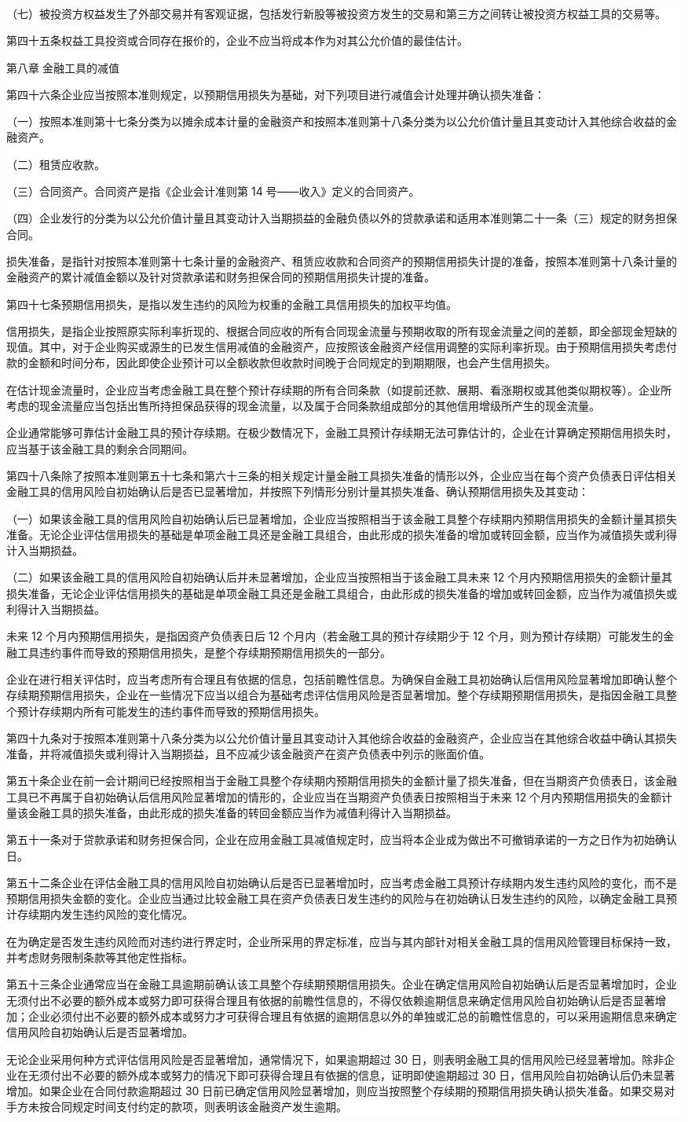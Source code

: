 （七）被投资方权益发生了外部交易并有客观证据，包括发行新股等被投资方发生的交易和第三方之间转让被投资方权益工具的交易等。

第四十五条权益工具投资或合同存在报价的，企业不应当将成本作为对其公允价值的最佳估计。

第八章 金融工具的减值

第四十六条企业应当按照本准则规定，以预期信用损失为基础，对下列项目进行减值会计处理并确认损失准备：

（一）按照本准则第十七条分类为以摊余成本计量的金融资产和按照本准则第十八条分类为以公允价值计量且其变动计入其他综合收益的金融资产。

（二）租赁应收款。

（三）合同资产。合同资产是指《企业会计准则第 14 号——收入》定义的合同资产。

（四）企业发行的分类为以公允价值计量且其变动计入当期损益的金融负债以外的贷款承诺和适用本准则第二十一条（三）规定的财务担保合同。

损失准备，是指针对按照本准则第十七条计量的金融资产、租赁应收款和合同资产的预期信用损失计提的准备，按照本准则第十八条计量的金融资产的累计减值金额以及针对贷款承诺和财务担保合同的预期信用损失计提的准备。

第四十七条预期信用损失，是指以发生违约的风险为权重的金融工具信用损失的加权平均值。

信用损失，是指企业按照原实际利率折现的、根据合同应收的所有合同现金流量与预期收取的所有现金流量之间的差额，即全部现金短缺的现值。其中，对于企业购买或源生的已发生信用减值的金融资产，应按照该金融资产经信用调整的实际利率折现。由于预期信用损失考虑付款的金额和时间分布，因此即使企业预计可以全额收款但收款时间晚于合同规定的到期期限，也会产生信用损失。

在估计现金流量时，企业应当考虑金融工具在整个预计存续期的所有合同条款（如提前还款、展期、看涨期权或其他类似期权等）。企业所考虑的现金流量应当包括出售所持担保品获得的现金流量，以及属于合同条款组成部分的其他信用增级所产生的现金流量。

企业通常能够可靠估计金融工具的预计存续期。在极少数情况下，金融工具预计存续期无法可靠估计的，企业在计算确定预期信用损失时，应当基于该金融工具的剩余合同期间。

第四十八条除了按照本准则第五十七条和第六十三条的相关规定计量金融工具损失准备的情形以外，企业应当在每个资产负债表日评估相关金融工具的信用风险自初始确认后是否已显著增加，并按照下列情形分别计量其损失准备、确认预期信用损失及其变动：

（一）如果该金融工具的信用风险自初始确认后已显著增加，企业应当按照相当于该金融工具整个存续期内预期信用损失的金额计量其损失准备。无论企业评估信用损失的基础是单项金融工具还是金融工具组合，由此形成的损失准备的增加或转回金额，应当作为减值损失或利得计入当期损益。

（二）如果该金融工具的信用风险自初始确认后并未显著增加，企业应当按照相当于该金融工具未来 12 个月内预期信用损失的金额计量其损失准备，无论企业评估信用损失的基础是单项金融工具还是金融工具组合，由此形成的损失准备的增加或转回金额，应当作为减值损失或利得计入当期损益。

未来 12 个月内预期信用损失，是指因资产负债表日后 12 个月内（若金融工具的预计存续期少于 12 个月，则为预计存续期）可能发生的金融工具违约事件而导致的预期信用损失，是整个存续期预期信用损失的一部分。

企业在进行相关评估时，应当考虑所有合理且有依据的信息，包括前瞻性信息。为确保自金融工具初始确认后信用风险显著增加即确认整个存续期预期信用损失，企业在一些情况下应当以组合为基础考虑评估信用风险是否显著增加。整个存续期预期信用损失，是指因金融工具整个预计存续期内所有可能发生的违约事件而导致的预期信用损失。

第四十九条对于按照本准则第十八条分类为以公允价值计量且其变动计入其他综合收益的金融资产，企业应当在其他综合收益中确认其损失准备，并将减值损失或利得计入当期损益，且不应减少该金融资产在资产负债表中列示的账面价值。

第五十条企业在前一会计期间已经按照相当于金融工具整个存续期内预期信用损失的金额计量了损失准备，但在当期资产负债表日，该金融工具已不再属于自初始确认后信用风险显著增加的情形的，企业应当在当期资产负债表日按照相当于未来 12 个月内预期信用损失的金额计量该金融工具的损失准备，由此形成的损失准备的转回金额应当作为减值利得计入当期损益。

第五十一条对于贷款承诺和财务担保合同，企业在应用金融工具减值规定时，应当将本企业成为做出不可撤销承诺的一方之日作为初始确认日。

第五十二条企业在评估金融工具的信用风险自初始确认后是否已显著增加时，应当考虑金融工具预计存续期内发生违约风险的变化，而不是预期信用损失金额的变化。企业应当通过比较金融工具在资产负债表日发生违约的风险与在初始确认日发生违约的风险，以确定金融工具预计存续期内发生违约风险的变化情况。

在为确定是否发生违约风险而对违约进行界定时，企业所采用的界定标准，应当与其内部针对相关金融工具的信用风险管理目标保持一致，并考虑财务限制条款等其他定性指标。

第五十三条企业通常应当在金融工具逾期前确认该工具整个存续期预期信用损失。企业在确定信用风险自初始确认后是否显著增加时，企业无须付出不必要的额外成本或努力即可获得合理且有依据的前瞻性信息的，不得仅依赖逾期信息来确定信用风险自初始确认后是否显著增加；企业必须付出不必要的额外成本或努力才可获得合理且有依据的逾期信息以外的单独或汇总的前瞻性信息的，可以采用逾期信息来确定信用风险自初始确认后是否显著增加。

无论企业采用何种方式评估信用风险是否显著增加，通常情况下，如果逾期超过 30 日，则表明金融工具的信用风险已经显著增加。除非企业在无须付出不必要的额外成本或努力的情况下即可获得合理且有依据的信息，证明即使逾期超过 30 日，信用风险自初始确认后仍未显著增加。如果企业在合同付款逾期超过 30 日前已确定信用风险显著增加，则应当按照整个存续期的预期信用损失确认损失准备。如果交易对手方未按合同规定时间支付约定的款项，则表明该金融资产发生逾期。
